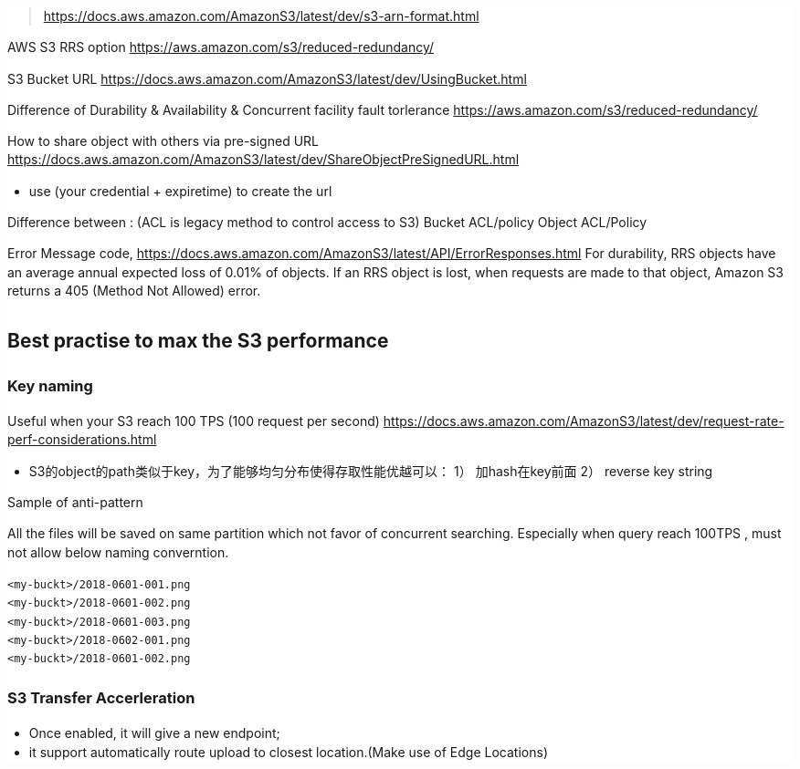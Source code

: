 > https://docs.aws.amazon.com/AmazonS3/latest/dev/s3-arn-format.html

AWS S3 RRS option
https://aws.amazon.com/s3/reduced-redundancy/




S3 Bucket URL
https://docs.aws.amazon.com/AmazonS3/latest/dev/UsingBucket.html




Difference of Durability & Availability & Concurrent facility fault torlerance
https://aws.amazon.com/s3/reduced-redundancy/


How to share object with others via pre-signed URL
https://docs.aws.amazon.com/AmazonS3/latest/dev/ShareObjectPreSignedURL.html
* use (your credential + expiretime) to create the url


Difference between : (ACL is legacy method to control access to S3)
Bucket ACL/policy
Object ACL/Policy

Error Message code,
https://docs.aws.amazon.com/AmazonS3/latest/API/ErrorResponses.html
For durability, RRS objects have an average annual expected loss of 0.01% of objects. If an RRS object is lost, when requests are made to that object, Amazon S3 returns a 405 (Method Not Allowed) error.


## Best practise to max the S3 performance

### Key naming
Useful when your S3 reach 100 TPS (100 request per second)
https://docs.aws.amazon.com/AmazonS3/latest/dev/request-rate-perf-considerations.html
* S3的object的path类似于key，为了能够均匀分布使得存取性能优越可以：
1） 加hash在key前面
2） reverse key string

Sample of anti-pattern

All the files will be saved on same partition which not favor of concurrent searching. Especially when query reach 100TPS , must not allow below naming converntion.

```
<my-buckt>/2018-0601-001.png
<my-buckt>/2018-0601-002.png
<my-buckt>/2018-0601-003.png
<my-buckt>/2018-0602-001.png
<my-buckt>/2018-0601-002.png
```


### __S3 Transfer Accerleration__
* Once enabled, it will give a new endpoint;
* it support automatically route upload to closest location.(Make use of Edge Locations)
